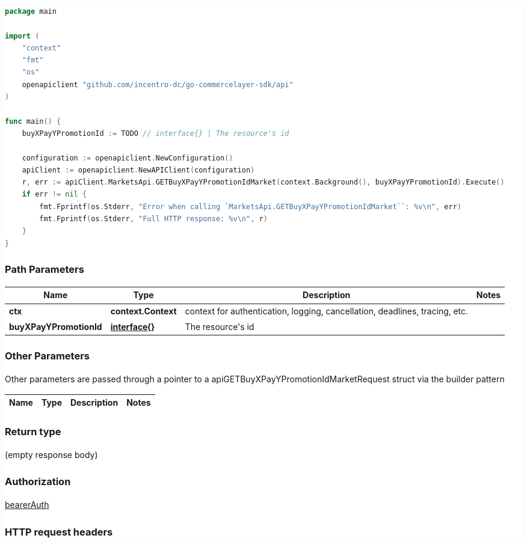 ```go
package main

import (
    "context"
    "fmt"
    "os"
    openapiclient "github.com/incentro-dc/go-commercelayer-sdk/api"
)

func main() {
    buyXPayYPromotionId := TODO // interface{} | The resource's id

    configuration := openapiclient.NewConfiguration()
    apiClient := openapiclient.NewAPIClient(configuration)
    r, err := apiClient.MarketsApi.GETBuyXPayYPromotionIdMarket(context.Background(), buyXPayYPromotionId).Execute()
    if err != nil {
        fmt.Fprintf(os.Stderr, "Error when calling `MarketsApi.GETBuyXPayYPromotionIdMarket``: %v\n", err)
        fmt.Fprintf(os.Stderr, "Full HTTP response: %v\n", r)
    }
}
```

### Path Parameters


Name | Type | Description  | Notes
------------- | ------------- | ------------- | -------------
**ctx** | **context.Context** | context for authentication, logging, cancellation, deadlines, tracing, etc.
**buyXPayYPromotionId** | [**interface{}**](.md) | The resource&#39;s id | 

### Other Parameters

Other parameters are passed through a pointer to a apiGETBuyXPayYPromotionIdMarketRequest struct via the builder pattern


Name | Type | Description  | Notes
------------- | ------------- | ------------- | -------------


### Return type

 (empty response body)

### Authorization

[bearerAuth](../README.md#bearerAuth)

### HTTP request headers
